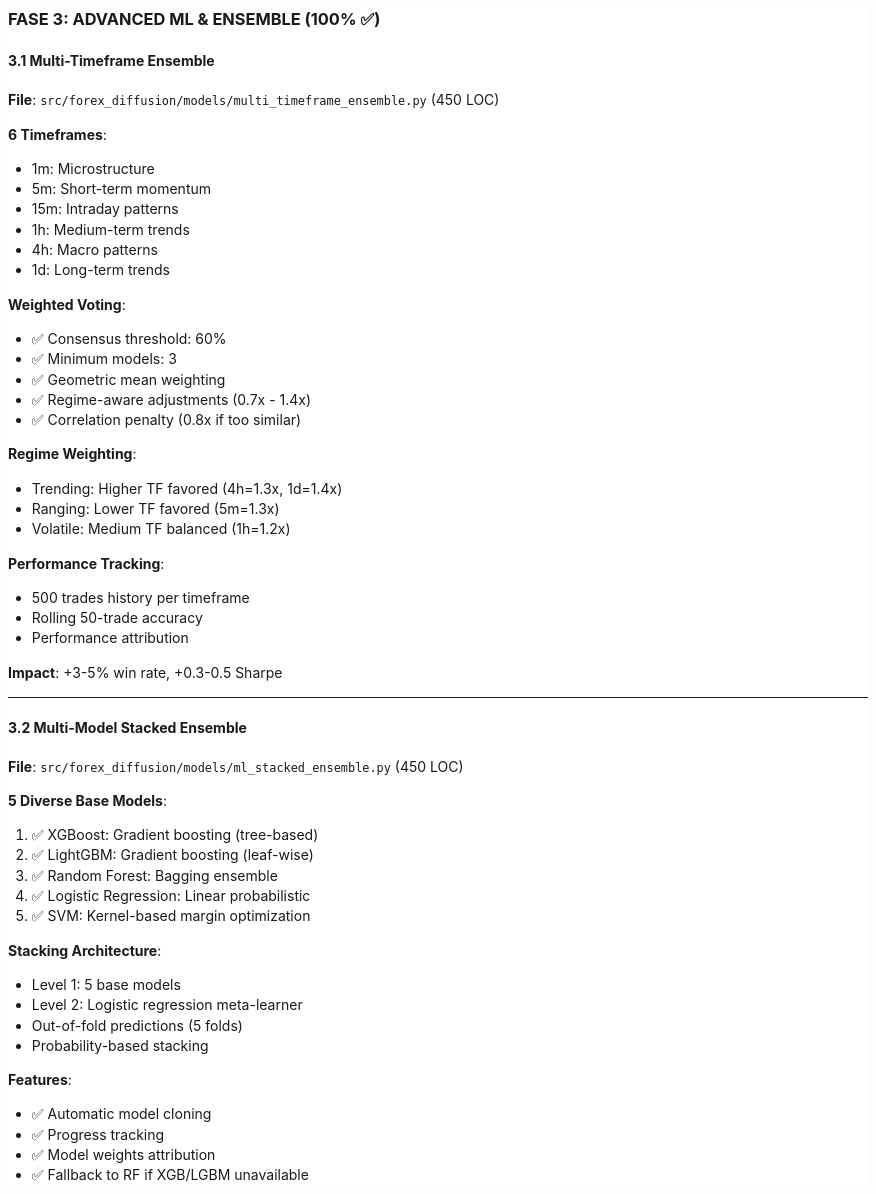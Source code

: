 
### FASE 3: ADVANCED ML & ENSEMBLE (100% ✅)

#### 3.1 Multi-Timeframe Ensemble
**File**: `src/forex_diffusion/models/multi_timeframe_ensemble.py` (450 LOC)

**6 Timeframes**:
- 1m: Microstructure
- 5m: Short-term momentum
- 15m: Intraday patterns
- 1h: Medium-term trends
- 4h: Macro patterns
- 1d: Long-term trends

**Weighted Voting**:
- ✅ Consensus threshold: 60%
- ✅ Minimum models: 3
- ✅ Geometric mean weighting
- ✅ Regime-aware adjustments (0.7x - 1.4x)
- ✅ Correlation penalty (0.8x if too similar)

**Regime Weighting**:
- Trending: Higher TF favored (4h=1.3x, 1d=1.4x)
- Ranging: Lower TF favored (5m=1.3x)
- Volatile: Medium TF balanced (1h=1.2x)

**Performance Tracking**:
- 500 trades history per timeframe
- Rolling 50-trade accuracy
- Performance attribution

**Impact**: +3-5% win rate, +0.3-0.5 Sharpe

---

#### 3.2 Multi-Model Stacked Ensemble
**File**: `src/forex_diffusion/models/ml_stacked_ensemble.py` (450 LOC)

**5 Diverse Base Models**:
1. ✅ XGBoost: Gradient boosting (tree-based)
2. ✅ LightGBM: Gradient boosting (leaf-wise)
3. ✅ Random Forest: Bagging ensemble
4. ✅ Logistic Regression: Linear probabilistic
5. ✅ SVM: Kernel-based margin optimization

**Stacking Architecture**:
- Level 1: 5 base models
- Level 2: Logistic regression meta-learner
- Out-of-fold predictions (5 folds)
- Probability-based stacking

**Features**:
- ✅ Automatic model cloning
- ✅ Progress tracking
- ✅ Model weights attribution
- ✅ Fallback to RF if XGB/LGBM unavailable
